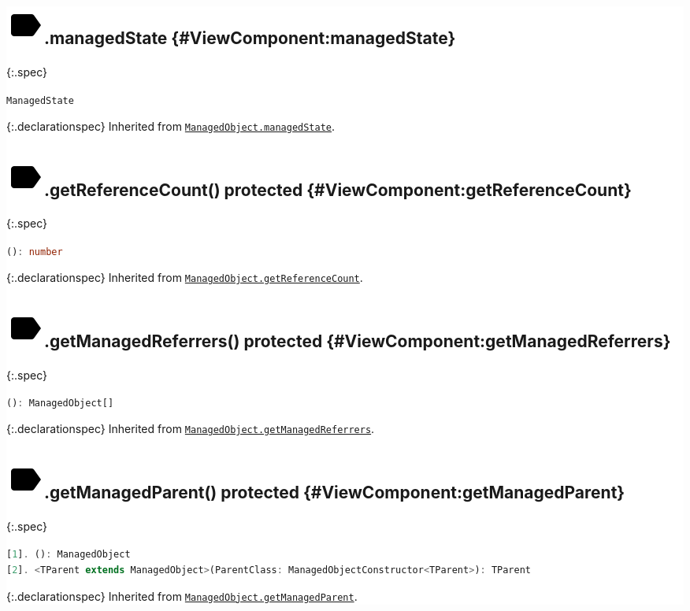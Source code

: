 

## ![](/assets/icons/spec-property.svg).managedState {#ViewComponent:managedState}
{:.spec}

```typescript
ManagedState
```
{:.declarationspec}
Inherited from [`ManagedObject.managedState`](./ManagedObject#ManagedObject:managedState).



## ![](/assets/icons/spec-method.svg).getReferenceCount() <span class="spec_tag">protected</span> {#ViewComponent:getReferenceCount}
{:.spec}

```typescript
(): number
```
{:.declarationspec}
Inherited from [`ManagedObject.getReferenceCount`](./ManagedObject#ManagedObject:getReferenceCount).



## ![](/assets/icons/spec-method.svg).getManagedReferrers() <span class="spec_tag">protected</span> {#ViewComponent:getManagedReferrers}
{:.spec}

```typescript
(): ManagedObject[]
```
{:.declarationspec}
Inherited from [`ManagedObject.getManagedReferrers`](./ManagedObject#ManagedObject:getManagedReferrers).



## ![](/assets/icons/spec-method.svg).getManagedParent() <span class="spec_tag">protected</span> {#ViewComponent:getManagedParent}
{:.spec}

```typescript
[1]. (): ManagedObject
[2]. <TParent extends ManagedObject>(ParentClass: ManagedObjectConstructor<TParent>): TParent
```
{:.declarationspec}
Inherited from [`ManagedObject.getManagedParent`](./ManagedObject#ManagedObject:getManagedParent).
